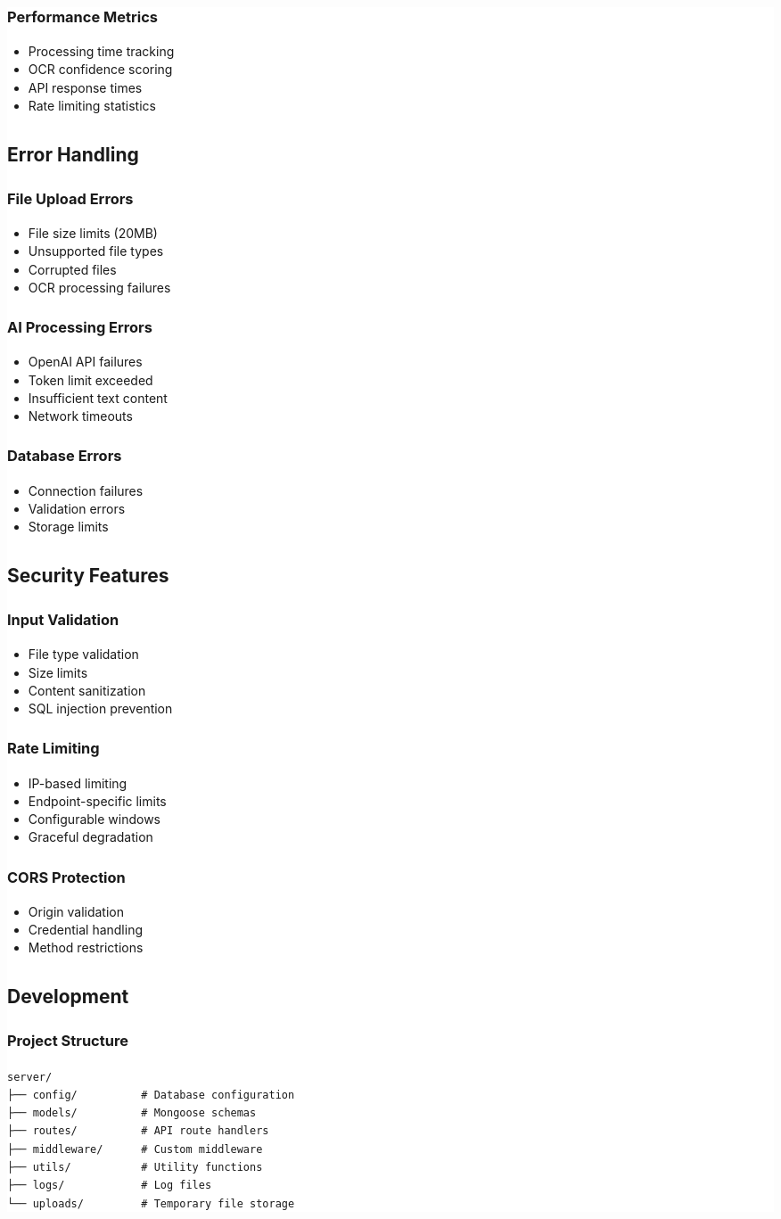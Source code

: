 ### Performance Metrics
- Processing time tracking
- OCR confidence scoring
- API response times
- Rate limiting statistics

## Error Handling

### File Upload Errors
- File size limits (20MB)
- Unsupported file types
- Corrupted files
- OCR processing failures

### AI Processing Errors
- OpenAI API failures
- Token limit exceeded
- Insufficient text content
- Network timeouts

### Database Errors
- Connection failures
- Validation errors
- Storage limits

## Security Features

### Input Validation
- File type validation
- Size limits
- Content sanitization
- SQL injection prevention

### Rate Limiting
- IP-based limiting
- Endpoint-specific limits
- Configurable windows
- Graceful degradation

### CORS Protection
- Origin validation
- Credential handling
- Method restrictions

## Development

### Project Structure
```
server/
├── config/          # Database configuration
├── models/          # Mongoose schemas
├── routes/          # API route handlers
├── middleware/      # Custom middleware
├── utils/           # Utility functions
├── logs/            # Log files
└── uploads/         # Temporary file storage
```
